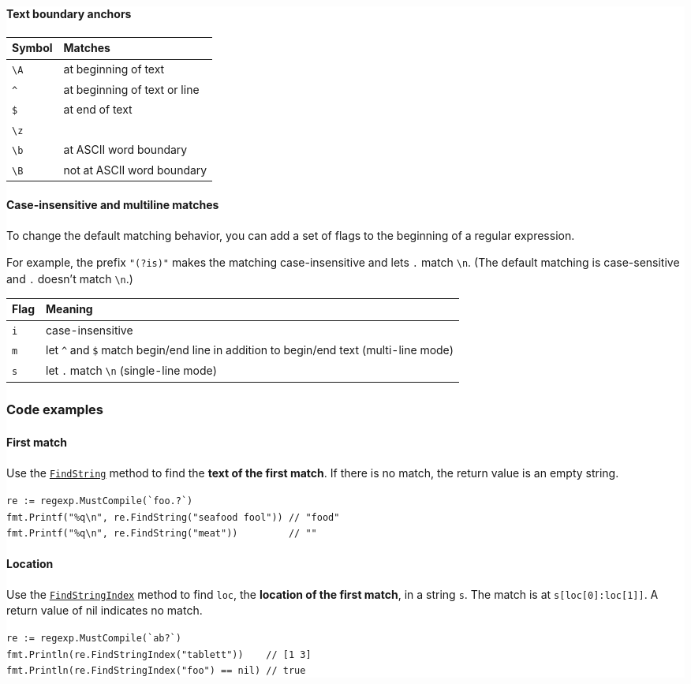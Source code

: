 #### Text boundary anchors <a id="text-boundary-anchors"></a>

| Symbol | Matches |
| :--- | :--- |
| `\A` | at beginning of text |
| `^` | at beginning of text or line |
| `$` | at end of text |
| `\z` |  |
| `\b` | at ASCII word boundary |
| `\B` | not at ASCII word boundary |

#### Case-insensitive and multiline matches <a id="case-insensitive-and-multiline-matches"></a>

To change the default matching behavior, you can add a set of flags to the beginning of a regular expression.

For example, the prefix `"(?is)"` makes the matching case-insensitive and lets `.` match `\n`. \(The default matching is case-sensitive and `.` doesn’t match `\n`.\)

| Flag | Meaning |
| :--- | :--- |
| `i` | case-insensitive |
| `m` | let `^` and `$` match begin/end line in addition to begin/end text \(multi-line mode\) |
| `s` | let `.` match `\n` \(single-line mode\) |

### Code examples <a id="code-examples"></a>

#### First match <a id="first-match"></a>

Use the [`FindString`](https://golang.org/pkg/regexp/#Regexp.FindString) method to find the **text of the first match**. If there is no match, the return value is an empty string.

```text
re := regexp.MustCompile(`foo.?`)
fmt.Printf("%q\n", re.FindString("seafood fool")) // "food"
fmt.Printf("%q\n", re.FindString("meat"))         // ""
```

#### Location <a id="location"></a>

Use the [`FindStringIndex`](https://golang.org/pkg/regexp/#Regexp.FindStringIndex) method to find `loc`, the **location of the first match**, in a string `s`. The match is at `s[loc[0]:loc[1]]`. A return value of nil indicates no match.

```text
re := regexp.MustCompile(`ab?`)
fmt.Println(re.FindStringIndex("tablett"))    // [1 3]
fmt.Println(re.FindStringIndex("foo") == nil) // true
```
